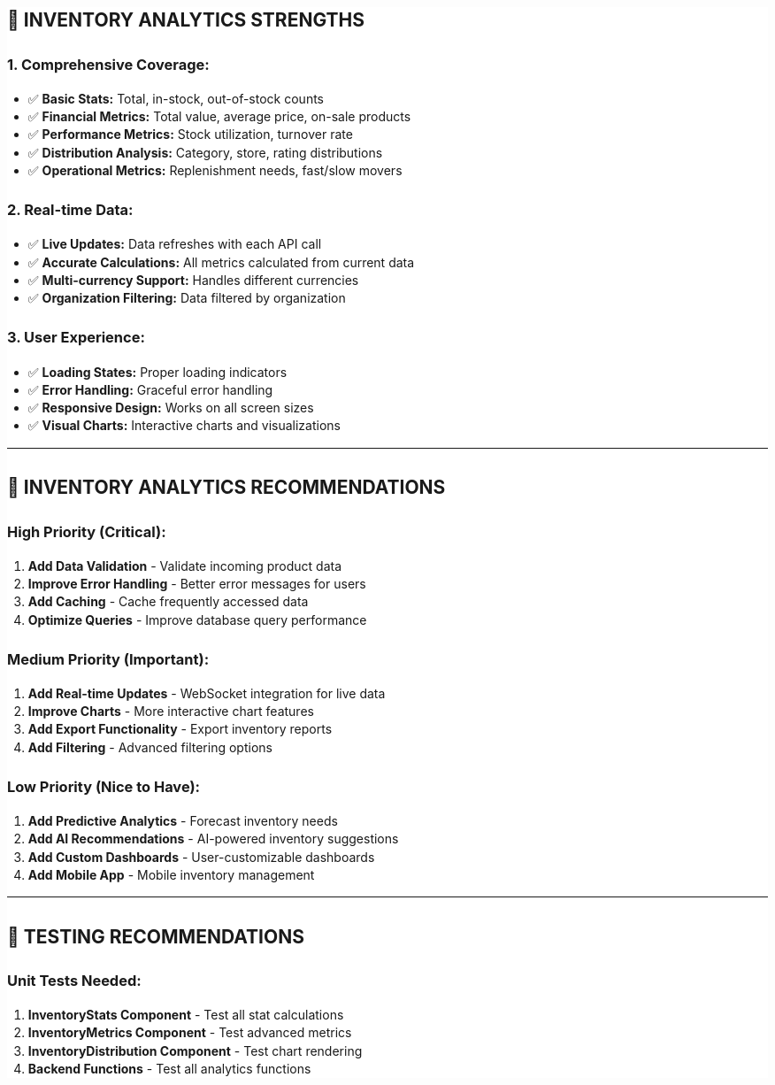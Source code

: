 
## 🎯 **INVENTORY ANALYTICS STRENGTHS**

### **1. Comprehensive Coverage:**
- ✅ **Basic Stats:** Total, in-stock, out-of-stock counts
- ✅ **Financial Metrics:** Total value, average price, on-sale products
- ✅ **Performance Metrics:** Stock utilization, turnover rate
- ✅ **Distribution Analysis:** Category, store, rating distributions
- ✅ **Operational Metrics:** Replenishment needs, fast/slow movers

### **2. Real-time Data:**
- ✅ **Live Updates:** Data refreshes with each API call
- ✅ **Accurate Calculations:** All metrics calculated from current data
- ✅ **Multi-currency Support:** Handles different currencies
- ✅ **Organization Filtering:** Data filtered by organization

### **3. User Experience:**
- ✅ **Loading States:** Proper loading indicators
- ✅ **Error Handling:** Graceful error handling
- ✅ **Responsive Design:** Works on all screen sizes
- ✅ **Visual Charts:** Interactive charts and visualizations

---

## 🚀 **INVENTORY ANALYTICS RECOMMENDATIONS**

### **High Priority (Critical):**
1. **Add Data Validation** - Validate incoming product data
2. **Improve Error Handling** - Better error messages for users
3. **Add Caching** - Cache frequently accessed data
4. **Optimize Queries** - Improve database query performance

### **Medium Priority (Important):**
1. **Add Real-time Updates** - WebSocket integration for live data
2. **Improve Charts** - More interactive chart features
3. **Add Export Functionality** - Export inventory reports
4. **Add Filtering** - Advanced filtering options

### **Low Priority (Nice to Have):**
1. **Add Predictive Analytics** - Forecast inventory needs
2. **Add AI Recommendations** - AI-powered inventory suggestions
3. **Add Custom Dashboards** - User-customizable dashboards
4. **Add Mobile App** - Mobile inventory management

---

## 🧪 **TESTING RECOMMENDATIONS**

### **Unit Tests Needed:**
1. **InventoryStats Component** - Test all stat calculations
2. **InventoryMetrics Component** - Test advanced metrics
3. **InventoryDistribution Component** - Test chart rendering
4. **Backend Functions** - Test all analytics functions
